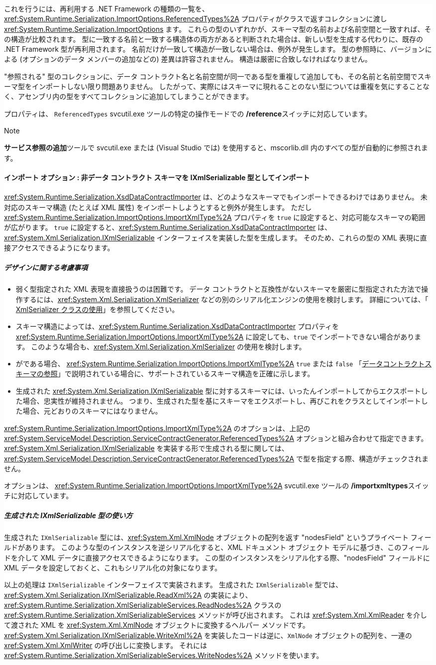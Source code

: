  これを行うには、再利用する .NET Framework の種類の一覧を、 <xref:System.Runtime.Serialization.ImportOptions.ReferencedTypes%2A> プロパティがクラスで返すコレクションに渡し <xref:System.Runtime.Serialization.ImportOptions> ます。 これらの型のいずれかが、スキーマ型の名前および名前空間と一致すれば、その構造が比較されます。 型に一致する名前と一致する構造体の両方があると判断された場合は、新しい型を生成する代わりに、既存の .NET Framework 型が再利用されます。 名前だけが一致して構造が一致しない場合は、例外が発生します。 型の参照時に、バージョンによる (オプションのデータ メンバーの追加などの) 差異は許容されません。 構造は厳密に合致しなければなりません。  
  
 "参照される" 型のコレクションに、データ コントラクト名と名前空間が同一である型を重複して追加しても、その名前と名前空間でスキーマ型をインポートしない限り問題ありません。 したがって、実際にはスキーマに現れることのない型については重複を気にすることなく、アセンブリ内の型をすべてコレクションに追加してしまうことができます。  
  
 プロパティは、 `ReferencedTypes` svcutil.exe ツールの特定の操作モードでの **/reference**スイッチに対応しています。  
  
> [!NOTE]
> **サービス参照の追加**ツールで svcutil.exe または (Visual Studio では) を使用すると、mscorlib.dll 内のすべての型が自動的に参照されます。  
  
#### <a name="import-options-importing-non-datacontract-schema-as-ixmlserializable-types"></a>インポート オプション : 非データ コントラクト スキーマを IXmlSerializable 型としてインポート  
 <xref:System.Runtime.Serialization.XsdDataContractImporter> は、どのようなスキーマでもインポートできるわけではありません。 未対応のスキーマ構造 (たとえば XML 属性) をインポートしようとすると例外が発生します。 ただし <xref:System.Runtime.Serialization.ImportOptions.ImportXmlType%2A> プロパティを `true` に設定すると、対応可能なスキーマの範囲が広がります。 `true` に設定すると、<xref:System.Runtime.Serialization.XsdDataContractImporter> は、<xref:System.Xml.Serialization.IXmlSerializable> インターフェイスを実装した型を生成します。 そのため、これらの型の XML 表現に直接アクセスできるようになります。  
  
##### <a name="design-considerations"></a>デザインに関する考慮事項  
  
- 弱く型指定された XML 表現を直接扱うのは困難です。 データ コントラクトと互換性がないスキーマを厳密に型指定された方法で操作するには、<xref:System.Xml.Serialization.XmlSerializer> などの別のシリアル化エンジンの使用を検討します。 詳細については、「 [XmlSerializer クラスの使用](using-the-xmlserializer-class.md)」を参照してください。  
  
- スキーマ構造によっては、<xref:System.Runtime.Serialization.XsdDataContractImporter> プロパティを <xref:System.Runtime.Serialization.ImportOptions.ImportXmlType%2A> に設定しても、`true` でインポートできない場合があります。 このような場合も、<xref:System.Xml.Serialization.XmlSerializer> の使用を検討します。  
  
- がである場合、 <xref:System.Runtime.Serialization.ImportOptions.ImportXmlType%2A> `true` または `false` 「[データコントラクトスキーマの参照](data-contract-schema-reference.md)」で説明されている場合に、サポートされているスキーマ構造を正確に示します。  
  
- 生成された <xref:System.Xml.Serialization.IXmlSerializable> 型に対するスキーマには、いったんインポートしてからエクスポートした場合、忠実性が維持されません。 つまり、生成された型を基にスキーマをエクスポートし、再びこれをクラスとしてインポートした場合、元どおりのスキーマにはなりません。  
  
 <xref:System.Runtime.Serialization.ImportOptions.ImportXmlType%2A> のオプションは、上記の <xref:System.ServiceModel.Description.ServiceContractGenerator.ReferencedTypes%2A> オプションと組み合わせて指定できます。 <xref:System.Xml.Serialization.IXmlSerializable> を実装する形で生成される型に関しては、<xref:System.ServiceModel.Description.ServiceContractGenerator.ReferencedTypes%2A> で型を指定する際、構造がチェックされません。  
  
 オプションは、 <xref:System.Runtime.Serialization.ImportOptions.ImportXmlType%2A> svcutil.exe ツールの **/importxmltypes**スイッチに対応しています。  
  
##### <a name="working-with-generated-ixmlserializable-types"></a>生成された IXmlSerializable 型の使い方  
 生成された `IXmlSerializable` 型には、<xref:System.Xml.XmlNode> オブジェクトの配列を返す "nodesField" というプライベート フィールドがあります。 このような型のインスタンスを逆シリアル化すると、XML ドキュメント オブジェクト モデルに基づき、このフィールドを介して XML データに直接アクセスできるようになります。 この型のインスタンスをシリアル化する際、"nodesField" フィールドに XML データを設定しておくと、これもシリアル化の対象になります。  
  
 以上の処理は `IXmlSerializable` インターフェイスで実装されます。 生成された `IXmlSerializable` 型では、<xref:System.Xml.Serialization.IXmlSerializable.ReadXml%2A> の実装により、<xref:System.Runtime.Serialization.XmlSerializableServices.ReadNodes%2A> クラスの <xref:System.Runtime.Serialization.XmlSerializableServices> メソッドが呼び出されます。 これは <xref:System.Xml.XmlReader> を介して渡された XML を <xref:System.Xml.XmlNode> オブジェクトに変換するヘルパー メソッドです。 <xref:System.Xml.Serialization.IXmlSerializable.WriteXml%2A> を実装したコードは逆に、`XmlNode` オブジェクトの配列を、一連の <xref:System.Xml.XmlWriter> の呼び出しに変換します。 それには <xref:System.Runtime.Serialization.XmlSerializableServices.WriteNodes%2A> メソッドを使います。  
  